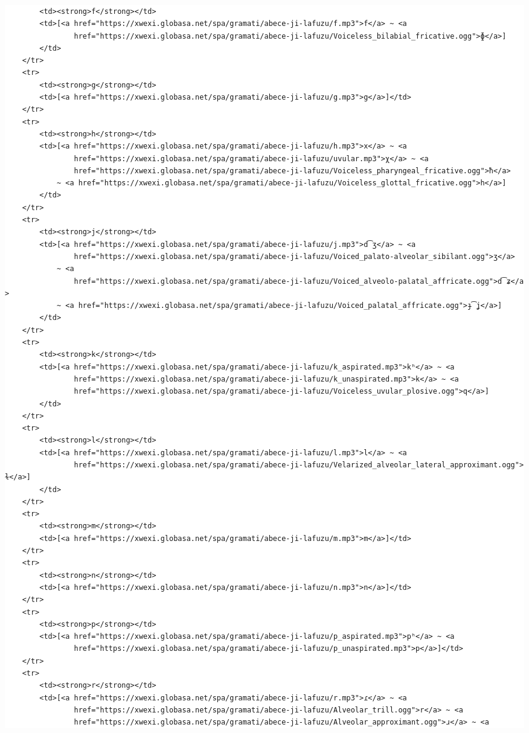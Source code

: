 			<td><strong>f</strong></td>
			<td>[<a href="https://xwexi.globasa.net/spa/gramati/abece-ji-lafuzu/f.mp3">f</a> ~ <a
					href="https://xwexi.globasa.net/spa/gramati/abece-ji-lafuzu/Voiceless_bilabial_fricative.ogg">ɸ</a>]
			</td>
		</tr>
		<tr>
			<td><strong>g</strong></td>
			<td>[<a href="https://xwexi.globasa.net/spa/gramati/abece-ji-lafuzu/g.mp3">g</a>]</td>
		</tr>
		<tr>
			<td><strong>h</strong></td>
			<td>[<a href="https://xwexi.globasa.net/spa/gramati/abece-ji-lafuzu/h.mp3">x</a> ~ <a
					href="https://xwexi.globasa.net/spa/gramati/abece-ji-lafuzu/uvular.mp3">χ</a> ~ <a
					href="https://xwexi.globasa.net/spa/gramati/abece-ji-lafuzu/Voiceless_pharyngeal_fricative.ogg">ħ</a>
				~ <a href="https://xwexi.globasa.net/spa/gramati/abece-ji-lafuzu/Voiceless_glottal_fricative.ogg">h</a>]
			</td>
		</tr>
		<tr>
			<td><strong>j</strong></td>
			<td>[<a href="https://xwexi.globasa.net/spa/gramati/abece-ji-lafuzu/j.mp3">d͡ʒ</a> ~ <a
					href="https://xwexi.globasa.net/spa/gramati/abece-ji-lafuzu/Voiced_palato-alveolar_sibilant.ogg">ʒ</a>
				~ <a
					href="https://xwexi.globasa.net/spa/gramati/abece-ji-lafuzu/Voiced_alveolo-palatal_affricate.ogg">d͡ʑ</a>
				~ <a href="https://xwexi.globasa.net/spa/gramati/abece-ji-lafuzu/Voiced_palatal_affricate.ogg">ɟ͡ʝ</a>]
			</td>
		</tr>
		<tr>
			<td><strong>k</strong></td>
			<td>[<a href="https://xwexi.globasa.net/spa/gramati/abece-ji-lafuzu/k_aspirated.mp3">kʰ</a> ~ <a
					href="https://xwexi.globasa.net/spa/gramati/abece-ji-lafuzu/k_unaspirated.mp3">k</a> ~ <a
					href="https://xwexi.globasa.net/spa/gramati/abece-ji-lafuzu/Voiceless_uvular_plosive.ogg">q</a>]
			</td>
		</tr>
		<tr>
			<td><strong>l</strong></td>
			<td>[<a href="https://xwexi.globasa.net/spa/gramati/abece-ji-lafuzu/l.mp3">l</a> ~ <a
					href="https://xwexi.globasa.net/spa/gramati/abece-ji-lafuzu/Velarized_alveolar_lateral_approximant.ogg">ɫ</a>]
			</td>
		</tr>
		<tr>
			<td><strong>m</strong></td>
			<td>[<a href="https://xwexi.globasa.net/spa/gramati/abece-ji-lafuzu/m.mp3">m</a>]</td>
		</tr>
		<tr>
			<td><strong>n</strong></td>
			<td>[<a href="https://xwexi.globasa.net/spa/gramati/abece-ji-lafuzu/n.mp3">n</a>]</td>
		</tr>
		<tr>
			<td><strong>p</strong></td>
			<td>[<a href="https://xwexi.globasa.net/spa/gramati/abece-ji-lafuzu/p_aspirated.mp3">pʰ</a> ~ <a
					href="https://xwexi.globasa.net/spa/gramati/abece-ji-lafuzu/p_unaspirated.mp3">p</a>]</td>
		</tr>
		<tr>
			<td><strong>r</strong></td>
			<td>[<a href="https://xwexi.globasa.net/spa/gramati/abece-ji-lafuzu/r.mp3">ɾ</a> ~ <a
					href="https://xwexi.globasa.net/spa/gramati/abece-ji-lafuzu/Alveolar_trill.ogg">r</a> ~ <a
					href="https://xwexi.globasa.net/spa/gramati/abece-ji-lafuzu/Alveolar_approximant.ogg">ɹ</a> ~ <a